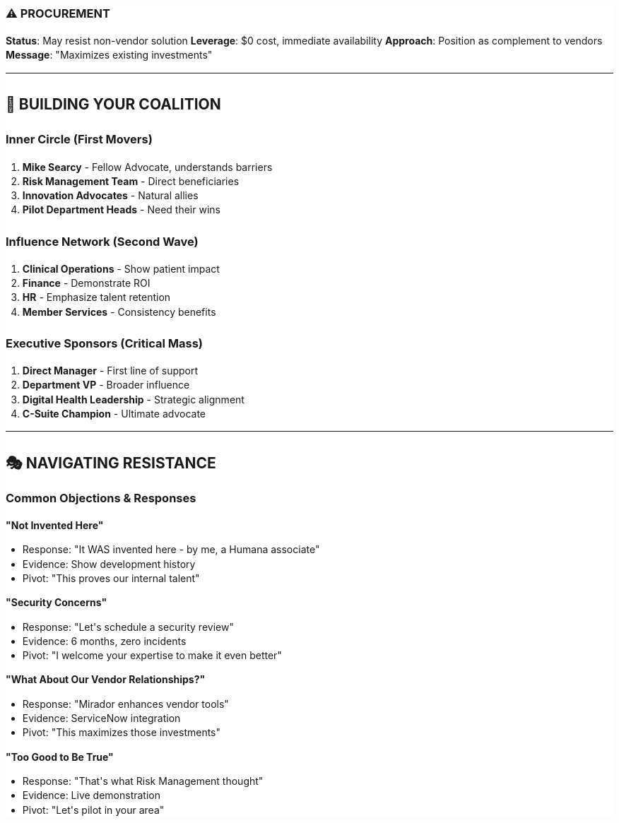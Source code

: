 ### ⚠️ PROCUREMENT
**Status**: May resist non-vendor solution
**Leverage**: $0 cost, immediate availability
**Approach**: Position as complement to vendors
**Message**: "Maximizes existing investments"

---

## 🤝 BUILDING YOUR COALITION

### Inner Circle (First Movers)
1. **Mike Searcy** - Fellow Advocate, understands barriers
2. **Risk Management Team** - Direct beneficiaries
3. **Innovation Advocates** - Natural allies
4. **Pilot Department Heads** - Need their wins

### Influence Network (Second Wave)
1. **Clinical Operations** - Show patient impact
2. **Finance** - Demonstrate ROI
3. **HR** - Emphasize talent retention
4. **Member Services** - Consistency benefits

### Executive Sponsors (Critical Mass)
1. **Direct Manager** - First line of support
2. **Department VP** - Broader influence
3. **Digital Health Leadership** - Strategic alignment
4. **C-Suite Champion** - Ultimate advocate

---

## 🎭 NAVIGATING RESISTANCE

### Common Objections & Responses

**"Not Invented Here"**
- Response: "It WAS invented here - by me, a Humana associate"
- Evidence: Show development history
- Pivot: "This proves our internal talent"

**"Security Concerns"**
- Response: "Let's schedule a security review"
- Evidence: 6 months, zero incidents
- Pivot: "I welcome your expertise to make it even better"

**"What About Our Vendor Relationships?"**
- Response: "Mirador enhances vendor tools"
- Evidence: ServiceNow integration
- Pivot: "This maximizes those investments"

**"Too Good to Be True"**
- Response: "That's what Risk Management thought"
- Evidence: Live demonstration
- Pivot: "Let's pilot in your area"
